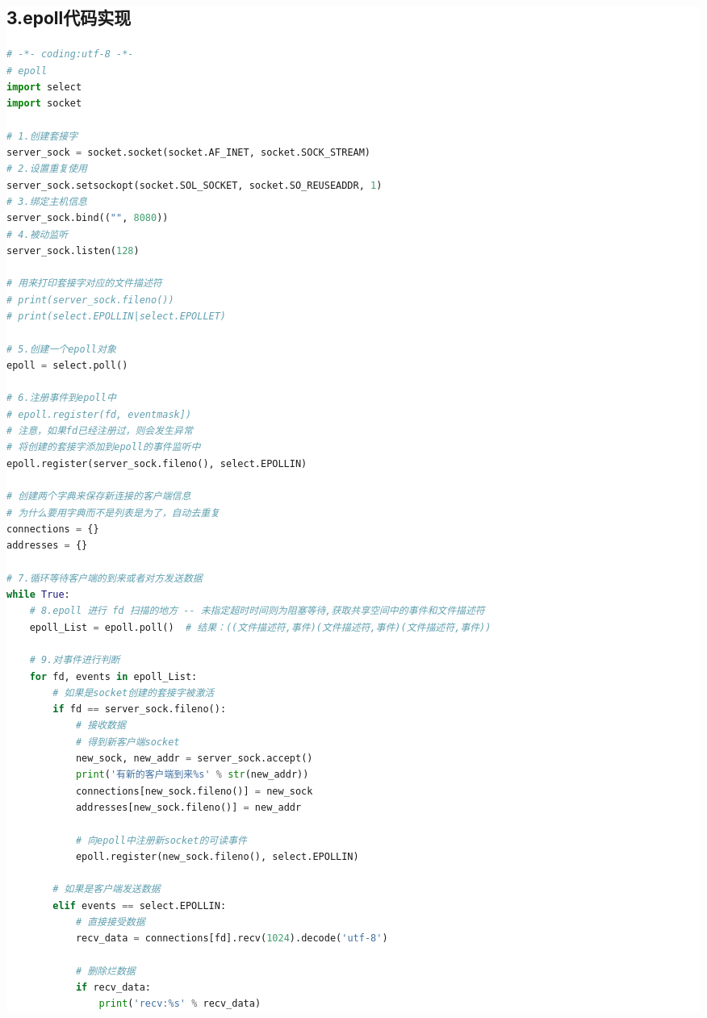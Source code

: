 

## 3.epoll代码实现

```python
# -*- coding:utf-8 -*-
# epoll
import select
import socket

# 1.创建套接字
server_sock = socket.socket(socket.AF_INET, socket.SOCK_STREAM)
# 2.设置重复使用
server_sock.setsockopt(socket.SOL_SOCKET, socket.SO_REUSEADDR, 1)
# 3.绑定主机信息
server_sock.bind(("", 8080))
# 4.被动监听
server_sock.listen(128)

# 用来打印套接字对应的文件描述符
# print(server_sock.fileno())
# print(select.EPOLLIN|select.EPOLLET)

# 5.创建一个epoll对象
epoll = select.poll()

# 6.注册事件到epoll中
# epoll.register(fd, eventmask])
# 注意，如果fd已经注册过，则会发生异常
# 将创建的套接字添加到epoll的事件监听中
epoll.register(server_sock.fileno(), select.EPOLLIN)

# 创建两个字典来保存新连接的客户端信息
# 为什么要用字典而不是列表是为了，自动去重复
connections = {}
addresses = {}

# 7.循环等待客户端的到来或者对方发送数据
while True:
    # 8.epoll 进行 fd 扫描的地方 -- 未指定超时时间则为阻塞等待,获取共享空间中的事件和文件描述符
    epoll_List = epoll.poll()  # 结果：((文件描述符,事件)(文件描述符,事件)(文件描述符,事件))

    # 9.对事件进行判断
    for fd, events in epoll_List:
        # 如果是socket创建的套接字被激活
        if fd == server_sock.fileno():
            # 接收数据
            # 得到新客户端socket
            new_sock, new_addr = server_sock.accept()
            print('有新的客户端到来%s' % str(new_addr))
            connections[new_sock.fileno()] = new_sock
            addresses[new_sock.fileno()] = new_addr

            # 向epoll中注册新socket的可读事件
            epoll.register(new_sock.fileno(), select.EPOLLIN)

        # 如果是客户端发送数据
        elif events == select.EPOLLIN:
            # 直接接受数据
            recv_data = connections[fd].recv(1024).decode('utf-8')

            # 删除烂数据
            if recv_data:
                print('recv:%s' % recv_data)
```